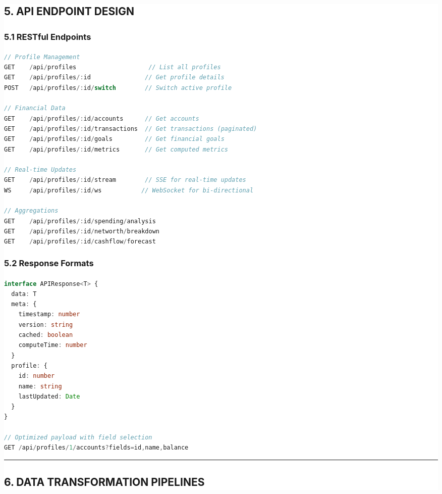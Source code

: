 
## 5. API ENDPOINT DESIGN

### 5.1 RESTful Endpoints
```typescript
// Profile Management
GET    /api/profiles                    // List all profiles
GET    /api/profiles/:id               // Get profile details
POST   /api/profiles/:id/switch        // Switch active profile

// Financial Data
GET    /api/profiles/:id/accounts      // Get accounts
GET    /api/profiles/:id/transactions  // Get transactions (paginated)
GET    /api/profiles/:id/goals         // Get financial goals
GET    /api/profiles/:id/metrics       // Get computed metrics

// Real-time Updates
GET    /api/profiles/:id/stream        // SSE for real-time updates
WS     /api/profiles/:id/ws           // WebSocket for bi-directional

// Aggregations
GET    /api/profiles/:id/spending/analysis
GET    /api/profiles/:id/networth/breakdown
GET    /api/profiles/:id/cashflow/forecast
```

### 5.2 Response Formats
```typescript
interface APIResponse<T> {
  data: T
  meta: {
    timestamp: number
    version: string
    cached: boolean
    computeTime: number
  }
  profile: {
    id: number
    name: string
    lastUpdated: Date
  }
}

// Optimized payload with field selection
GET /api/profiles/1/accounts?fields=id,name,balance
```

---

## 6. DATA TRANSFORMATION PIPELINES
